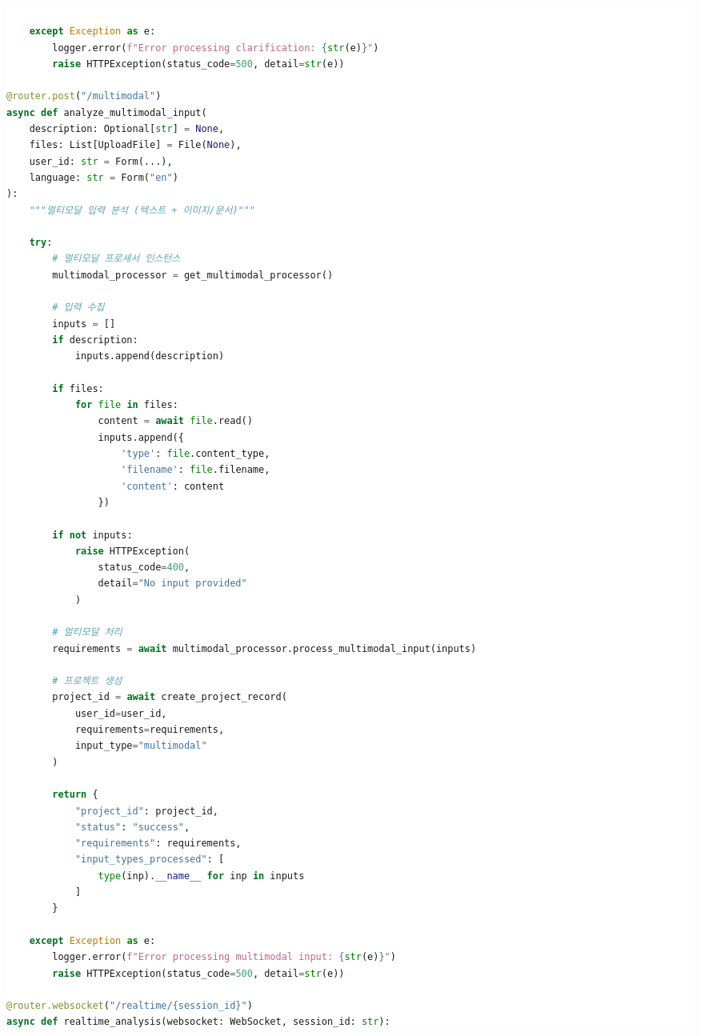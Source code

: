 ```python

    except Exception as e:
        logger.error(f"Error processing clarification: {str(e)}")
        raise HTTPException(status_code=500, detail=str(e))

@router.post("/multimodal")
async def analyze_multimodal_input(
    description: Optional[str] = None,
    files: List[UploadFile] = File(None),
    user_id: str = Form(...),
    language: str = Form("en")
):
    """멀티모달 입력 분석 (텍스트 + 이미지/문서)"""

    try:
        # 멀티모달 프로세서 인스턴스
        multimodal_processor = get_multimodal_processor()

        # 입력 수집
        inputs = []
        if description:
            inputs.append(description)

        if files:
            for file in files:
                content = await file.read()
                inputs.append({
                    'type': file.content_type,
                    'filename': file.filename,
                    'content': content
                })

        if not inputs:
            raise HTTPException(
                status_code=400,
                detail="No input provided"
            )

        # 멀티모달 처리
        requirements = await multimodal_processor.process_multimodal_input(inputs)

        # 프로젝트 생성
        project_id = await create_project_record(
            user_id=user_id,
            requirements=requirements,
            input_type="multimodal"
        )

        return {
            "project_id": project_id,
            "status": "success",
            "requirements": requirements,
            "input_types_processed": [
                type(inp).__name__ for inp in inputs
            ]
        }

    except Exception as e:
        logger.error(f"Error processing multimodal input: {str(e)}")
        raise HTTPException(status_code=500, detail=str(e))

@router.websocket("/realtime/{session_id}")
async def realtime_analysis(websocket: WebSocket, session_id: str):
```